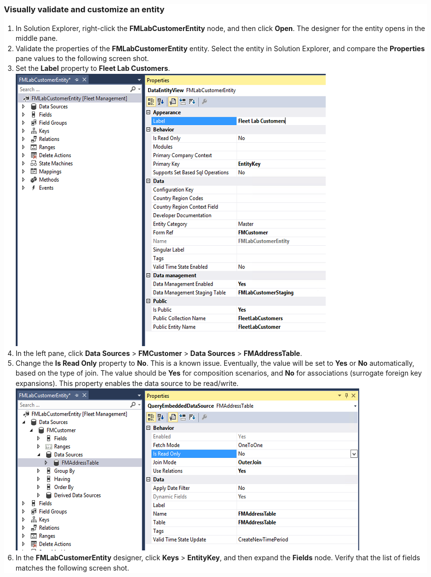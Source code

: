 
### Visually validate and customize an entity

1.  In Solution Explorer, right-click the **FMLabCustomerEntity** node, and then click **Open**. The designer for the entity opens in the middle pane.
2.  Validate the properties of the **FMLabCustomerEntity** entity. Select the entity in Solution Explorer, and compare the **Properties** pane values to the following screen shot.
3.  Set the **Label** property to **Fleet Lab Customers**. [![FMLabCustomerEntity - Properties](./media/fmlabcustomerentity-properties.png)](./media/fmlabcustomerentity-properties.png)
4.  In the left pane, click **Data Sources** &gt; **FMCustomer** &gt; **Data Sources** &gt; **FMAddressTable**.
5.  Change the **Is Read Only** property to **No**. This is a known issue. Eventually, the value will be set to **Yes** or **No** automatically, based on the type of join. The value should be **Yes** for composition scenarios, and **No** for associations (surrogate foreign key expansions). This property enables the data source to be read/write. [![FMLabCustomerEntity - Properties2](./media/fmlabcustomerentity-properties2.png)](./media/fmlabcustomerentity-properties2.png)
6.  In the **FMLabCustomerEntity** designer, click **Keys** &gt; **EntityKey**, and then expand the **Fields** node. Verify that the list of fields matches the following screen shot. 
